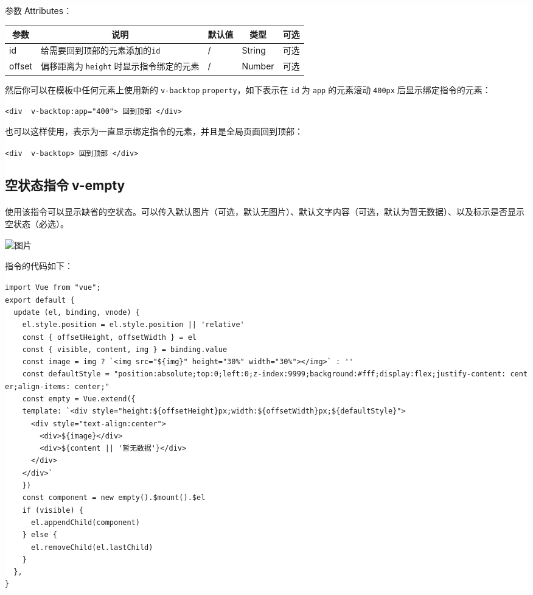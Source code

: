 参数 Attributes：

| 参数   | 说明                                     | 默认值 | 类型   | 可选 |
| ------ | ---------------------------------------- | ------ | ------ | ---- |
| id     | 给需要回到顶部的元素添加的`id`           | /      | String | 可选 |
| offset | 偏移距离为 `height` 时显示指令绑定的元素 | /      | Number | 可选 |

然后你可以在模板中任何元素上使用新的 `v-backtop` `property`，如下表示在 `id` 为 `app` 的元素滚动 `400px` 后显示绑定指令的元素：

```
<div  v-backtop:app="400"> 回到顶部 </div>

```

也可以这样使用，表示为一直显示绑定指令的元素，并且是全局页面回到顶部：

```
<div  v-backtop> 回到顶部 </div>

```

## 空状态指令 v-empty

使用该指令可以显示缺省的空状态。可以传入默认图片（可选，默认无图片）、默认文字内容（可选，默认为暂无数据）、以及标示是否显示空状态（必选）。

![图片](https://mmbiz.qpic.cn/mmbiz_png/iclmxCdEUxyK4WibuRdib2PhNPPuWYZuiaYprL75zyIAWCkocI43y0Dv9opaEACOLbtpdjb3rdibpIl2vLnbaVOkJCQ/640?wx_fmt=png&wxfrom=5&wx_lazy=1&wx_co=1)

指令的代码如下：

```
import Vue from "vue";
export default {
  update (el, binding, vnode) {
    el.style.position = el.style.position || 'relative'
    const { offsetHeight, offsetWidth } = el
    const { visible, content, img } = binding.value
    const image = img ? `<img src="${img}" height="30%" width="30%"></img>` : ''
    const defaultStyle = "position:absolute;top:0;left:0;z-index:9999;background:#fff;display:flex;justify-content: center;align-items: center;"
    const empty = Vue.extend({
    template: `<div style="height:${offsetHeight}px;width:${offsetWidth}px;${defaultStyle}">
      <div style="text-align:center">
        <div>${image}</div>
        <div>${content || '暂无数据'}</div>
      </div>
    </div>`
    })
    const component = new empty().$mount().$el
    if (visible) {
      el.appendChild(component)
    } else {
      el.removeChild(el.lastChild)
    }
  },
}

```
